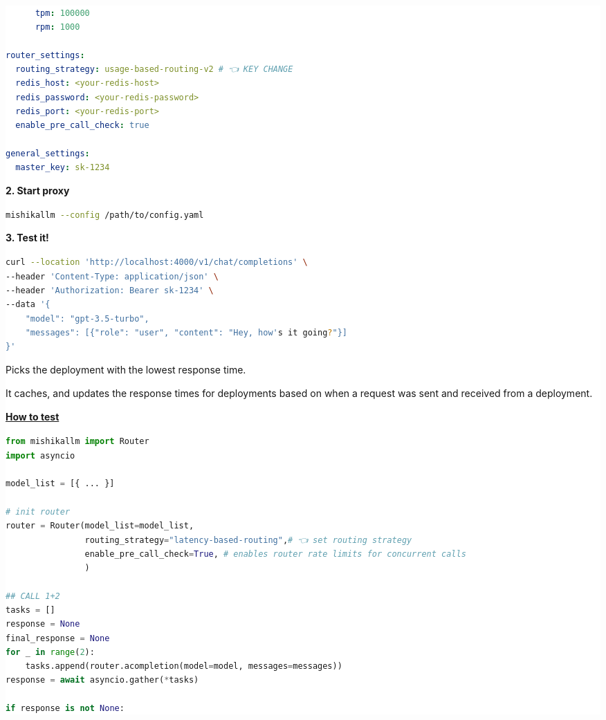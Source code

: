 ```yaml
      tpm: 100000
	  rpm: 1000

router_settings:
  routing_strategy: usage-based-routing-v2 # 👈 KEY CHANGE
  redis_host: <your-redis-host>
  redis_password: <your-redis-password>
  redis_port: <your-redis-port>
  enable_pre_call_check: true

general_settings:
  master_key: sk-1234
```

**2. Start proxy**

```bash
mishikallm --config /path/to/config.yaml
```

**3. Test it!**

```bash
curl --location 'http://localhost:4000/v1/chat/completions' \
--header 'Content-Type: application/json' \
--header 'Authorization: Bearer sk-1234' \
--data '{
    "model": "gpt-3.5-turbo", 
    "messages": [{"role": "user", "content": "Hey, how's it going?"}]
}'
```

</TabItem>
</Tabs>


</TabItem>
<TabItem value="latency-based" label="Latency-Based">


Picks the deployment with the lowest response time.

It caches, and updates the response times for deployments based on when a request was sent and received from a deployment.

[**How to test**](https://github.com/skorpland/mishikallm/blob/main/tests/local_testing/test_lowest_latency_routing.py)

```python
from mishikallm import Router 
import asyncio

model_list = [{ ... }]

# init router
router = Router(model_list=model_list,
				routing_strategy="latency-based-routing",# 👈 set routing strategy
				enable_pre_call_check=True, # enables router rate limits for concurrent calls
				)

## CALL 1+2
tasks = []
response = None
final_response = None
for _ in range(2):
	tasks.append(router.acompletion(model=model, messages=messages))
response = await asyncio.gather(*tasks)

if response is not None:
```